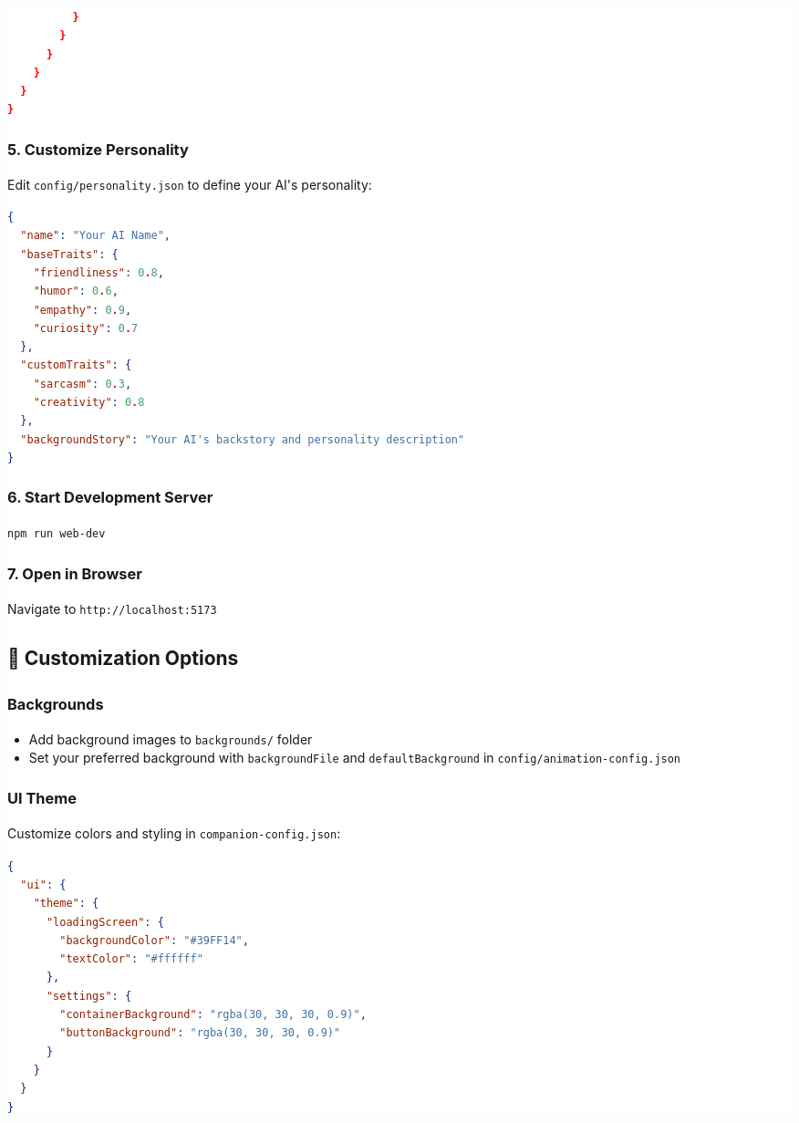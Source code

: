```json
          }
        }
      }
    }
  }
}
```

### 5. Customize Personality

Edit `config/personality.json` to define your AI's personality:

```json
{
  "name": "Your AI Name",
  "baseTraits": {
    "friendliness": 0.8,
    "humor": 0.6,
    "empathy": 0.9,
    "curiosity": 0.7
  },
  "customTraits": {
    "sarcasm": 0.3,
    "creativity": 0.8
  },
  "backgroundStory": "Your AI's backstory and personality description"
}
```

### 6. Start Development Server

```bash
npm run web-dev
```

### 7. Open in Browser
Navigate to `http://localhost:5173`

## 🎨 Customization Options

### Backgrounds
- Add background images to `backgrounds/` folder
- Set your preferred background with `backgroundFile` and `defaultBackground` in `config/animation-config.json`

### UI Theme
Customize colors and styling in `companion-config.json`:

```json
{
  "ui": {
    "theme": {
      "loadingScreen": {
        "backgroundColor": "#39FF14",
        "textColor": "#ffffff"
      },
      "settings": {
        "containerBackground": "rgba(30, 30, 30, 0.9)",
        "buttonBackground": "rgba(30, 30, 30, 0.9)"
      }
    }
  }
}
```